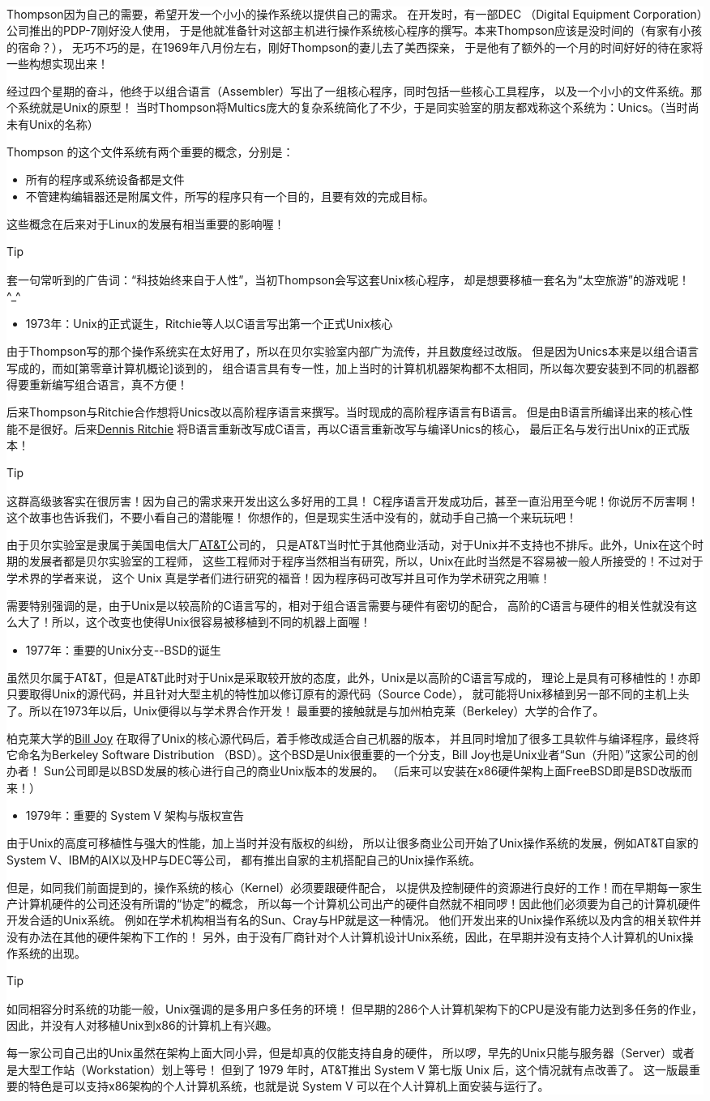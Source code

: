 Thompson因为自己的需要，希望开发一个小小的操作系统以提供自己的需求。 在开发时，有一部DEC （Digital Equipment Corporation）公司推出的PDP-7刚好没人使用， 于是他就准备针对这部主机进行操作系统核心程序的撰写。本来Thompson应该是没时间的（有家有小孩的宿命？）， 无巧不巧的是，在1969年八月份左右，刚好Thompson的妻儿去了美西探亲， 于是他有了额外的一个月的时间好好的待在家将一些构想实现出来！

经过四个星期的奋斗，他终于以组合语言（Assembler）写出了一组核心程序，同时包括一些核心工具程序， 以及一个小小的文件系统。那个系统就是Unix的原型！ 当时Thompson将Multics庞大的复杂系统简化了不少，于是同实验室的朋友都戏称这个系统为：Unics。（当时尚未有Unix的名称）

Thompson 的这个文件系统有两个重要的概念，分别是：

-   所有的程序或系统设备都是文件
-   不管建构编辑器还是附属文件，所写的程序只有一个目的，且要有效的完成目标。

这些概念在后来对于Linux的发展有相当重要的影响喔！

> [!TIP]  
> 套一句常听到的广告词：“科技始终来自于人性”，当初Thompson会写这套Unix核心程序， 却是想要移植一套名为“太空旅游”的游戏呢！ ^\_^

-   1973年：Unix的正式诞生，Ritchie等人以C语言写出第一个正式Unix核心

由于Thompson写的那个操作系统实在太好用了，所以在贝尔实验室内部广为流传，并且数度经过改版。 但是因为Unics本来是以组合语言写成的，而如[第零章计算机概论]谈到的， 组合语言具有专一性，加上当时的计算机机器架构都不太相同，所以每次要安装到不同的机器都得要重新编写组合语言，真不方便！

后来Thompson与Ritchie合作想将Unics改以高阶程序语言来撰写。当时现成的高阶程序语言有B语言。 但是由B语言所编译出来的核心性能不是很好。后来[Dennis Ritchie](http://en.wikipedia.org/wiki/Dennis_Ritchie)  将B语言重新改写成C语言，再以C语言重新改写与编译Unics的核心， 最后正名与发行出Unix的正式版本！



> [!TIP]  
> 这群高级骇客实在很厉害！因为自己的需求来开发出这么多好用的工具！ C程序语言开发成功后，甚至一直沿用至今呢！你说厉不厉害啊！这个故事也告诉我们，不要小看自己的潜能喔！ 你想作的，但是现实生活中没有的，就动手自己搞一个来玩玩吧！

由于贝尔实验室是隶属于美国电信大厂[AT&T](http://www.att.com/)公司的， 只是AT&T当时忙于其他商业活动，对于Unix并不支持也不排斥。此外，Unix在这个时期的发展者都是贝尔实验室的工程师， 这些工程师对于程序当然相当有研究，所以，Unix在此时当然是不容易被一般人所接受的！不过对于学术界的学者来说， 这个 Unix 真是学者们进行研究的福音！因为程序码可改写并且可作为学术研究之用嘛！

需要特别强调的是，由于Unix是以较高阶的C语言写的，相对于组合语言需要与硬件有密切的配合， 高阶的C语言与硬件的相关性就没有这么大了！所以，这个改变也使得Unix很容易被移植到不同的机器上面喔！

-   1977年：重要的Unix分支--BSD的诞生

虽然贝尔属于AT&T，但是AT&T此时对于Unix是采取较开放的态度，此外，Unix是以高阶的C语言写成的， 理论上是具有可移植性的！亦即只要取得Unix的源代码，并且针对大型主机的特性加以修订原有的源代码（Source Code）， 就可能将Unix移植到另一部不同的主机上头了。所以在1973年以后，Unix便得以与学术界合作开发！ 最重要的接触就是与加州柏克莱（Berkeley）大学的合作了。

柏克莱大学的[Bill Joy](http://en.wikipedia.org/wiki/Bill_Joy) 在取得了Unix的核心源代码后，着手修改成适合自己机器的版本， 并且同时增加了很多工具软件与编译程序，最终将它命名为Berkeley Software Distribution （BSD）。这个BSD是Unix很重要的一个分支，Bill Joy也是Unix业者“Sun（升阳）”这家公司的创办者！ Sun公司即是以BSD发展的核心进行自己的商业Unix版本的发展的。 （后来可以安装在x86硬件架构上面FreeBSD即是BSD改版而来！）

-   1979年：重要的 System V 架构与版权宣告

由于Unix的高度可移植性与强大的性能，加上当时并没有版权的纠纷， 所以让很多商业公司开始了Unix操作系统的发展，例如AT&T自家的System V、IBM的AIX以及HP与DEC等公司， 都有推出自家的主机搭配自己的Unix操作系统。

但是，如同我们前面提到的，操作系统的核心（Kernel）必须要跟硬件配合， 以提供及控制硬件的资源进行良好的工作！而在早期每一家生产计算机硬件的公司还没有所谓的“协定”的概念， 所以每一个计算机公司出产的硬件自然就不相同啰！因此他们必须要为自己的计算机硬件开发合适的Unix系统。 例如在学术机构相当有名的Sun、Cray与HP就是这一种情况。 他们开发出来的Unix操作系统以及内含的相关软件并没有办法在其他的硬件架构下工作的！ 另外，由于没有厂商针对个人计算机设计Unix系统，因此，在早期并没有支持个人计算机的Unix操作系统的出现。


> [!TIP]  
> 如同相容分时系统的功能一般，Unix强调的是多用户多任务的环境！ 但早期的286个人计算机架构下的CPU是没有能力达到多任务的作业，因此，并没有人对移植Unix到x86的计算机上有兴趣。

每一家公司自己出的Unix虽然在架构上面大同小异，但是却真的仅能支持自身的硬件， 所以啰，早先的Unix只能与服务器（Server）或者是大型工作站（Workstation）划上等号！ 但到了 1979 年时，AT&T推出 System V 第七版 Unix 后，这个情况就有点改善了。 这一版最重要的特色是可以支持x86架构的个人计算机系统，也就是说 System V 可以在个人计算机上面安装与运行了。

